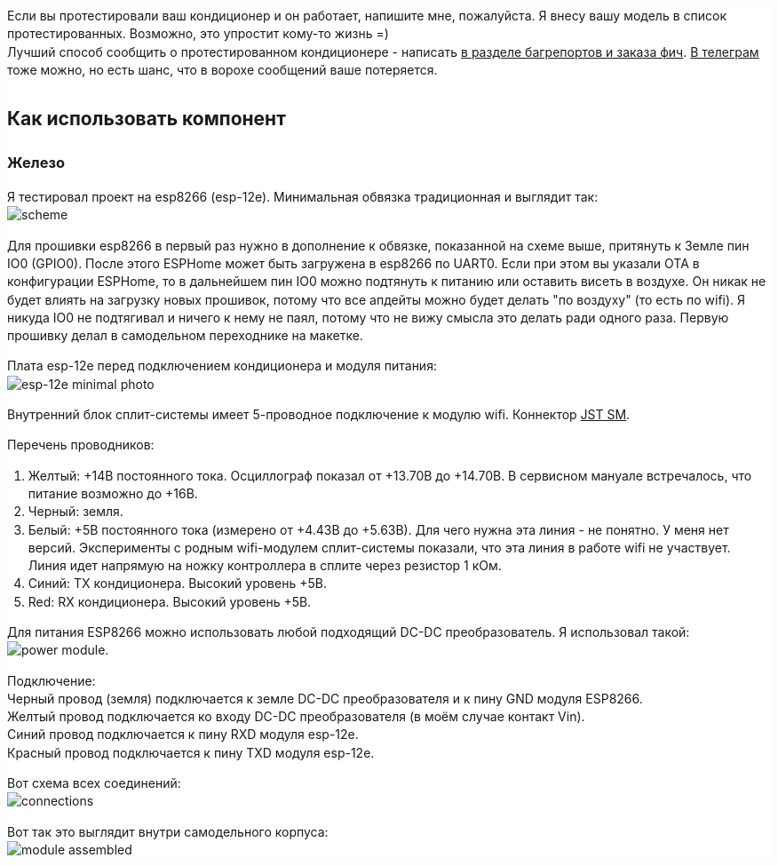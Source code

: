 Если вы протестировали ваш кондиционер и он работает, напишите мне, пожалуйста. Я внесу вашу модель в список протестированных. Возможно, это упростит кому-то жизнь =)<br />
Лучший способ сообщить о протестированном кондиционере - написать [в разделе багрепортов и заказа фич](https://github.com/GrKoR/esphome_aux_ac_component/issues). [В телеграм](https://t.me/aux_ac) тоже можно, но есть шанс, что в ворохе сообщений ваше потеряется.

## Как использовать компонент ##
### Железо ###
Я тестировал проект на esp8266 (esp-12e). Минимальная обвязка традиционная и выглядит так:<br /> 
![scheme](https://github.com/GrKoR/esphome_aux_ac_component/blob/master/images/scheme.png?raw=true)

Для прошивки esp8266 в первый раз нужно в дополнение к обвязке, показанной на схеме выше, притянуть к Земле пин IO0 (GPIO0). После этого ESPHome может быть загружена в esp8266 по UART0. Если при этом вы указали OTA в конфигурации ESPHome, то в дальнейшем пин IO0 можно подтянуть к питанию или оставить висеть в воздухе. Он никак не будет влиять на загрузку новых прошивок, потому что все апдейты можно будет делать "по воздуху" (то есть по wifi). Я никуда IO0 не подтягивал и ничего к нему не паял, потому что не вижу смысла это делать ради одного раза. Первую прошивку делал в самодельном переходнике на макетке.

Плата esp-12e перед подключением кондиционера и модуля питания:<br /> 
![esp-12e minimal photo](https://github.com/GrKoR/esphome_aux_ac_component/blob/master/images/esp-12e.jpg?raw=true)

Внутренний блок сплит-системы имеет 5-проводное подключение к модулю wifi. Коннектор [JST SM](https://www.jst-mfg.com/product/pdf/eng/eSM.pdf).
 
Перечень проводников:
1. Желтый: +14В постоянного тока. Осциллограф показал от +13.70В до +14.70В. В сервисном мануале встречалось, что питание возможно до +16В.
2. Черный: земля.
3. Белый: +5В постоянного тока (измерено от +4.43В до +5.63В). Для чего нужна эта линия - не понятно. У меня нет версий. Эксперименты с родным wifi-модулем сплит-системы показали, что эта линия в работе wifi не участвует. Линия идет напрямую на ножку контроллера в сплите через резистор 1 кОм.
4. Синий: TX кондиционера. Высокий уровень +5В.
5. Red: RX кондиционера. Высокий уровень +5В.

Для питания ESP8266 можно использовать любой подходящий DC-DC преобразователь. Я использовал такой:<br /> 
![power module](https://github.com/GrKoR/esphome_aux_ac_component/blob/master/images/DD4012SA.jpg?raw=true).

Подключение:<br />
Черный провод (земля) подключается к земле DC-DC преобразователя и к пину GND модуля ESP8266.<br />
Желтый провод подключается ко входу DC-DC преобразователя (в моём случае контакт Vin).<br />
Синий провод подключается к пину RXD модуля esp-12e.<br />
Красный провод подключается к пину TXD модуля esp-12e.<br />

Вот схема всех соединений:<br />
![connections](https://github.com/GrKoR/esphome_aux_ac_component/blob/master/images/connections.png?raw=true)
 
Вот так это выглядит внутри самодельного корпуса:<br /> 
![module assembled](https://github.com/GrKoR/esphome_aux_ac_component/blob/master/images/assembled.JPG?raw=true)
 